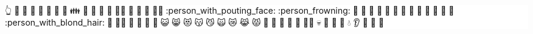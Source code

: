 :point_up_2:
:clap:
:muscle:
:metal:
:fu:
:runner:
:running:
:couple:
:family:
:two_men_holding_hands:
:two_women_holding_hands:
:dancer:
:dancers:
:ok_woman:
:no_good:
:information_desk_person:
:raising_hand:
:bride_with_veil:
:person_with_pouting_face:
:person_frowning:
:bow:
:couplekiss:
:couple_with_heart:
:massage:
:haircut:
:nail_care:
:boy:
:girl:
:woman:
:man:
:baby:
:older_woman:
:older_man:
:person_with_blond_hair:
:man_with_gua_pi_mao:
:man_with_turban:
:construction_worker:
:cop:
:angel:
:princess:
:smiley_cat:
:smile_cat:
:heart_eyes_cat:
:kissing_cat:
:smirk_cat:
:scream_cat:
:crying_cat_face:
:joy_cat:
:pouting_cat:
:japanese_ogre:
:japanese_goblin:
:see_no_evil:
:hear_no_evil:
:speak_no_evil:
:guardsman:
:skull:
:feet:
:lips:
:kiss:
:droplet:
:ear:
:eyes:
:nose:
:tongue: